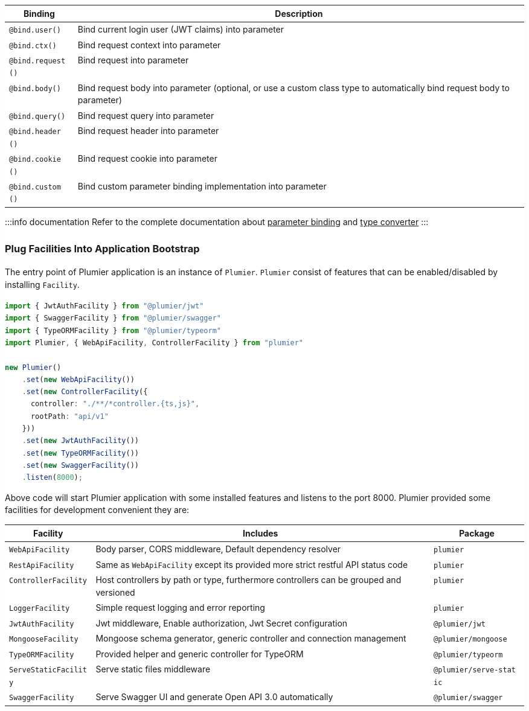 | Binding           | Description                                                                                                             |
| ----------------- | ----------------------------------------------------------------------------------------------------------------------- |
| `@bind.user()`    | Bind current login user (JWT claims) into parameter                                                                     |
| `@bind.ctx()`     | Bind request context into parameter                                                                                     |
| `@bind.request()` | Bind request into parameter                                                                                             |
| `@bind.body()`    | Bind request body into parameter (optional, or use a custom class type to automatically bind request body to parameter) |
| `@bind.query()`   | Bind request query into parameter                                                                                       |
| `@bind.header()`  | Bind request header into parameter                                                                                      |
| `@bind.cookie()`  | Bind request cookie into parameter                                                                                      |
| `@bind.custom()`  | Bind custom parameter binding implementation into parameter                                                             |

:::info documentation
Refer to the complete documentation about [parameter binding](Parameter-Binding.md) and [type converter](Converters.md)
:::

### Plug Facilities Into Application Bootstrap

The entry point of Plumier application is an instance of `Plumier`. `Plumier` consist of features that can be enabled/disabled by installing `Facility`. 

```typescript
import { JwtAuthFacility } from "@plumier/jwt"
import { SwaggerFacility } from "@plumier/swagger"
import { TypeORMFacility } from "@plumier/typeorm"
import Plumier, { WebApiFacility, ControllerFacility } from "plumier"

new Plumier()
    .set(new WebApiFacility())
    .set(new ControllerFacility({ 
      controller: "./**/*controller.{ts,js}", 
      rootPath: "api/v1"
    }))
    .set(new JwtAuthFacility())
    .set(new TypeORMFacility())
    .set(new SwaggerFacility())
    .listen(8000);
```

Above code will start Plumier application with some installed features and listens to the port 8000. Plumier provided some facilities for development convenient they are:

| Facility              | Includes                                                                               | Package                 |
| --------------------- | -------------------------------------------------------------------------------------- | ----------------------- |
| `WebApiFacility`      | Body parser, CORS middleware, Default dependency resolver                              | `plumier`               |
| `RestApiFacility`     | Same as `WebApiFacility` except its provided more strict restful API status code       | `plumier`               |
| `ControllerFacility`  | Host controllers by path or type, furthermore controllers can be grouped and versioned | `plumier`               |
| `LoggerFacility`      | Simple request logging and error reporting                                             | `plumier`               |
| `JwtAuthFacility`     | Jwt middleware, Enable authorization, Jwt Secret configuration                         | `@plumier/jwt`          |
| `MongooseFacility`    | Mongoose schema generator, generic controller and connection management                | `@plumier/mongoose`     |
| `TypeORMFacility`     | Provided helper and generic controller for TypeORM                                     | `@plumier/typeorm`      |
| `ServeStaticFacility` | Serve static files middleware                                                          | `@plumier/serve-static` |
| `SwaggerFacility`     | Serve Swagger UI and generate Open API 3.0 automatically                               | `@plumier/swagger`      |
